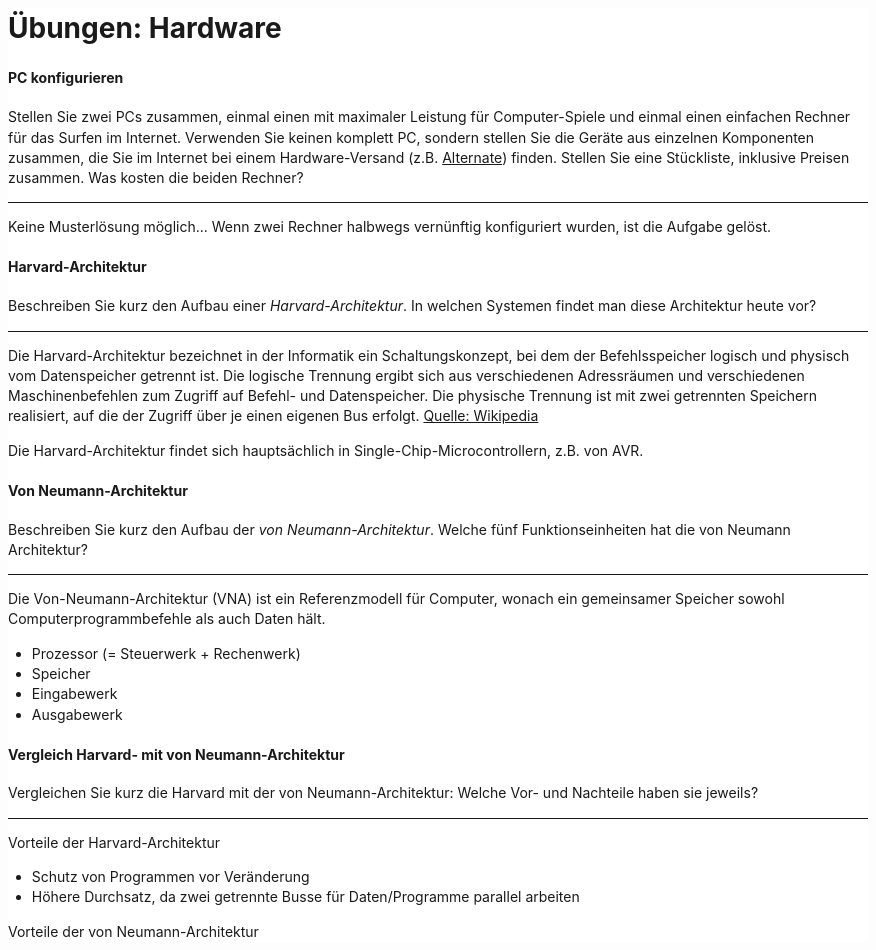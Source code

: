 # Übungen: Hardware

#### PC konfigurieren
Stellen Sie zwei PCs zusammen, einmal einen mit maximaler Leistung für Computer-Spiele und einmal einen einfachen Rechner für das Surfen im Internet. Verwenden Sie keinen komplett PC, sondern stellen Sie die Geräte aus einzelnen Komponenten zusammen, die Sie im Internet bei einem Hardware-Versand (z.B. [Alternate](https://www.alternate.de)) finden. Stellen Sie eine Stückliste, inklusive Preisen zusammen. Was kosten die beiden Rechner?

---
Keine Musterlösung möglich... Wenn zwei Rechner halbwegs vernünftig konfiguriert wurden, ist die Aufgabe gelöst.


#### Harvard-Architektur
Beschreiben Sie kurz den Aufbau einer _Harvard-Architektur_. In welchen Systemen findet man diese Architektur heute vor?

---
Die Harvard-Architektur bezeichnet in der Informatik ein Schaltungskonzept, bei dem der Befehlsspeicher logisch und physisch vom Datenspeicher getrennt ist. Die logische Trennung ergibt sich aus verschiedenen Adressräumen und verschiedenen Maschinenbefehlen zum Zugriff auf Befehl- und Datenspeicher. Die physische Trennung ist mit zwei getrennten Speichern realisiert, auf die der Zugriff über je einen eigenen Bus erfolgt. [Quelle: Wikipedia](https://de.wikipedia.org/wiki/Harvard-Architektur)

Die Harvard-Architektur findet sich hauptsächlich in Single-Chip-Microcontrollern, z.B. von AVR.


#### Von Neumann-Architektur
Beschreiben Sie kurz den Aufbau der _von Neumann-Architektur_. Welche fünf Funktionseinheiten hat die von Neumann Architektur?

---
Die Von-Neumann-Architektur (VNA) ist ein Referenzmodell für Computer, wonach ein gemeinsamer Speicher sowohl Computerprogrammbefehle als auch Daten hält.

  * Prozessor (= Steuerwerk + Rechenwerk)
  * Speicher
  * Eingabewerk
  * Ausgabewerk


#### Vergleich Harvard- mit von Neumann-Architektur
Vergleichen Sie kurz die Harvard mit der von Neumann-Architektur: Welche Vor- und Nachteile haben sie jeweils?

---
Vorteile der Harvard-Architektur

  * Schutz von Programmen vor Veränderung
  * Höhere Durchsatz, da zwei getrennte Busse für Daten/Programme parallel arbeiten

Vorteile der von Neumann-Architektur
